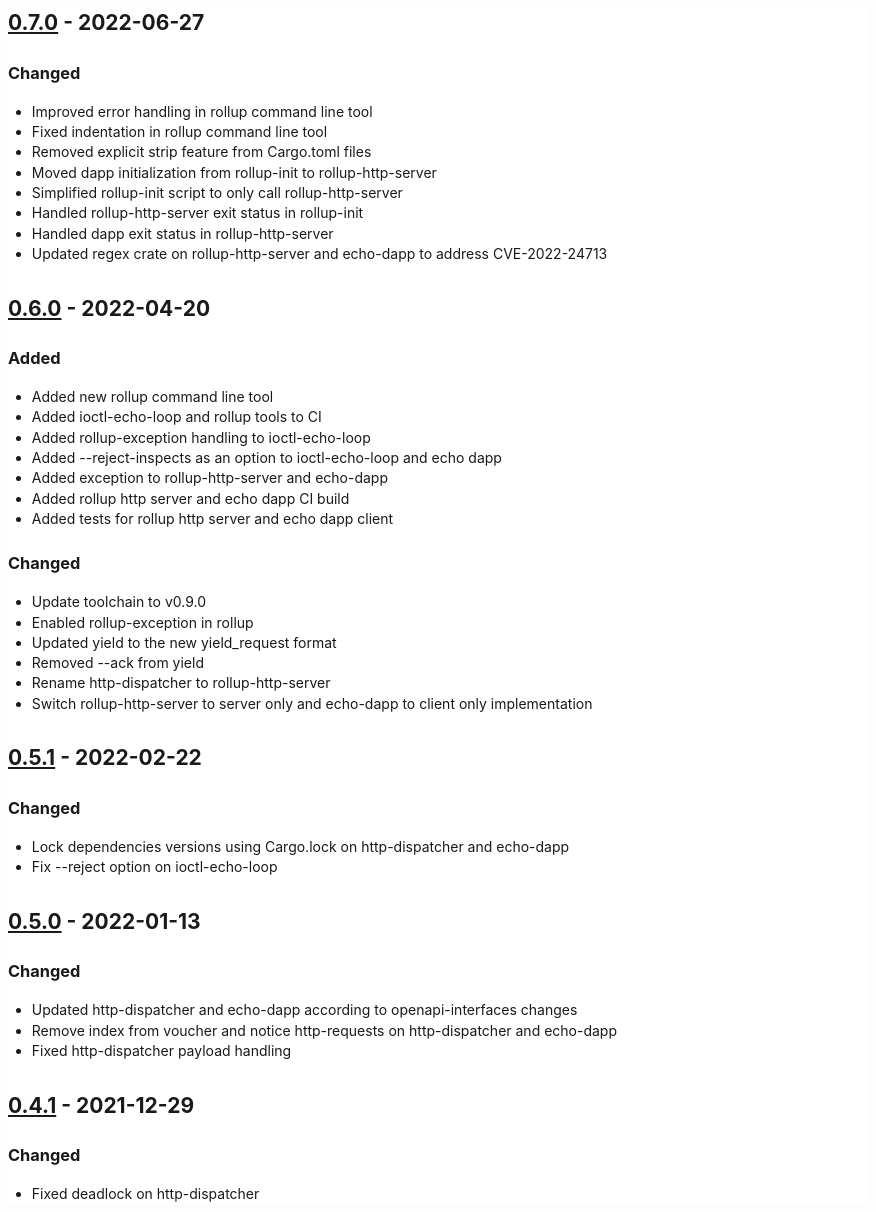 ## [0.7.0] - 2022-06-27
### Changed
- Improved error handling in rollup command line tool
- Fixed indentation in rollup command line tool
- Removed explicit strip feature from Cargo.toml files
- Moved dapp initialization from rollup-init to rollup-http-server
- Simplified rollup-init script to only call rollup-http-server
- Handled rollup-http-server exit status in rollup-init
- Handled dapp exit status in rollup-http-server
- Updated regex crate on rollup-http-server and echo-dapp to address CVE-2022-24713

## [0.6.0] - 2022-04-20
### Added
- Added new rollup command line tool
- Added ioctl-echo-loop and rollup tools to CI
- Added rollup-exception handling to ioctl-echo-loop
- Added --reject-inspects as an option to ioctl-echo-loop and echo dapp
- Added exception to rollup-http-server and echo-dapp
- Added rollup http server and echo dapp CI build
- Added tests for rollup http server and echo dapp client

### Changed
- Update toolchain to v0.9.0
- Enabled rollup-exception in rollup
- Updated yield to the new yield\_request format
- Removed --ack from yield
- Rename http-dispatcher to rollup-http-server
- Switch rollup-http-server to server only and echo-dapp to client only implementation

## [0.5.1] - 2022-02-22
### Changed
- Lock dependencies versions using Cargo.lock on http-dispatcher and echo-dapp
- Fix --reject option on ioctl-echo-loop

## [0.5.0] - 2022-01-13
### Changed
- Updated http-dispatcher and echo-dapp according to openapi-interfaces changes
- Remove index from voucher and notice http-requests on http-dispatcher and echo-dapp
- Fixed http-dispatcher payload handling

## [0.4.1] - 2021-12-29
### Changed
- Fixed deadlock on http-dispatcher


[Unreleased]: https://github.com/cartesi/machine-guest-tools/compare/v0.17.0...HEAD
[0.17.0]: https://github.com/cartesi/machine-guest-tools/releases/tag/v0.17.0
[0.16.1]: https://github.com/cartesi/machine-guest-tools/releases/tag/v0.16.1
[0.16.0]: https://github.com/cartesi/machine-guest-tools/releases/tag/v0.16.0
[0.15.0]: https://github.com/cartesi/machine-guest-tools/releases/tag/v0.15.0
[0.14.1]: https://github.com/cartesi/machine-guest-tools/releases/tag/v0.14.1
[0.14.0]: https://github.com/cartesi/machine-guest-tools/releases/tag/v0.14.0
[0.13.0]: https://github.com/cartesi/machine-guest-tools/releases/tag/v0.13.0
[0.12.0]: https://github.com/cartesi/machine-guest-tools/releases/tag/v0.12.0
[0.11.0]: https://github.com/cartesi/machine-guest-tools/releases/tag/v0.11.0
[0.10.0]: https://github.com/cartesi/machine-guest-tools/releases/tag/v0.10.0
[0.9.0]: https://github.com/cartesi/machine-guest-tools/releases/tag/v0.9.0
[0.8.0]: https://github.com/cartesi/machine-guest-tools/releases/tag/v0.8.0
[0.7.0]: https://github.com/cartesi/machine-guest-tools/releases/tag/v0.7.0
[0.6.0]: https://github.com/cartesi/machine-guest-tools/releases/tag/v0.6.0
[0.5.1]: https://github.com/cartesi/machine-guest-tools/releases/tag/v0.5.1
[0.5.0]: https://github.com/cartesi/machine-guest-tools/releases/tag/v0.5.0
[0.4.1]: https://github.com/cartesi/machine-guest-tools/releases/tag/v0.4.1
[0.4.0]: https://github.com/cartesi/machine-guest-tools/releases/tag/v0.4.0
[0.3.0]: https://github.com/cartesi/machine-guest-tools/releases/tag/v0.3.0
[0.2.0]: https://github.com/cartesi/machine-guest-tools/releases/tag/v0.2.0
[0.1.0]: https://github.com/cartesi/machine-guest-tools/releases/tag/v0.1.0